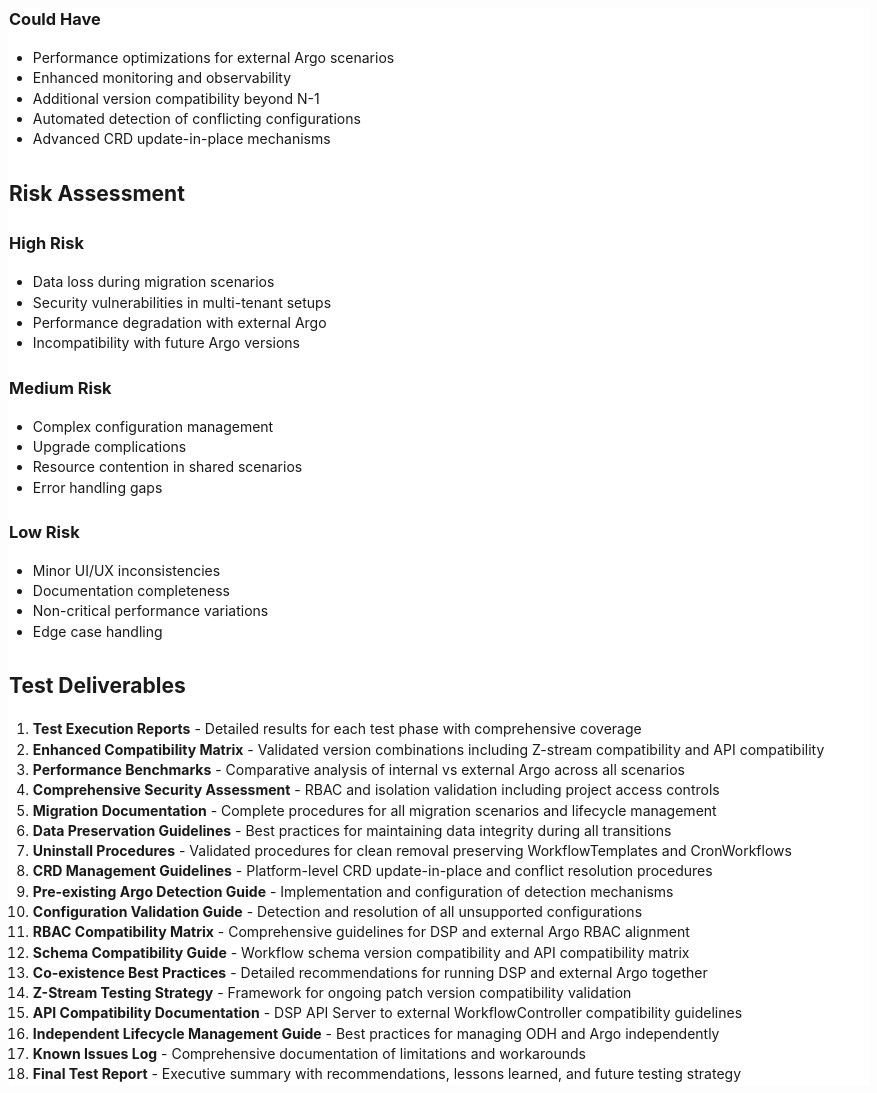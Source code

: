 ### Could Have
- Performance optimizations for external Argo scenarios
- Enhanced monitoring and observability
- Additional version compatibility beyond N-1
- Automated detection of conflicting configurations
- Advanced CRD update-in-place mechanisms

## Risk Assessment

### High Risk
- Data loss during migration scenarios
- Security vulnerabilities in multi-tenant setups
- Performance degradation with external Argo
- Incompatibility with future Argo versions

### Medium Risk
- Complex configuration management
- Upgrade complications
- Resource contention in shared scenarios
- Error handling gaps

### Low Risk
- Minor UI/UX inconsistencies
- Documentation completeness
- Non-critical performance variations
- Edge case handling

## Test Deliverables

1. **Test Execution Reports** - Detailed results for each test phase with comprehensive coverage
2. **Enhanced Compatibility Matrix** - Validated version combinations including Z-stream compatibility and API compatibility
3. **Performance Benchmarks** - Comparative analysis of internal vs external Argo across all scenarios
4. **Comprehensive Security Assessment** - RBAC and isolation validation including project access controls
5. **Migration Documentation** - Complete procedures for all migration scenarios and lifecycle management
6. **Data Preservation Guidelines** - Best practices for maintaining data integrity during all transitions
7. **Uninstall Procedures** - Validated procedures for clean removal preserving WorkflowTemplates and CronWorkflows
8. **CRD Management Guidelines** - Platform-level CRD update-in-place and conflict resolution procedures
9. **Pre-existing Argo Detection Guide** - Implementation and configuration of detection mechanisms
10. **Configuration Validation Guide** - Detection and resolution of all unsupported configurations
11. **RBAC Compatibility Matrix** - Comprehensive guidelines for DSP and external Argo RBAC alignment
12. **Schema Compatibility Guide** - Workflow schema version compatibility and API compatibility matrix
13. **Co-existence Best Practices** - Detailed recommendations for running DSP and external Argo together
14. **Z-Stream Testing Strategy** - Framework for ongoing patch version compatibility validation
15. **API Compatibility Documentation** - DSP API Server to external WorkflowController compatibility guidelines
16. **Independent Lifecycle Management Guide** - Best practices for managing ODH and Argo independently
17. **Known Issues Log** - Comprehensive documentation of limitations and workarounds
18. **Final Test Report** - Executive summary with recommendations, lessons learned, and future testing strategy
